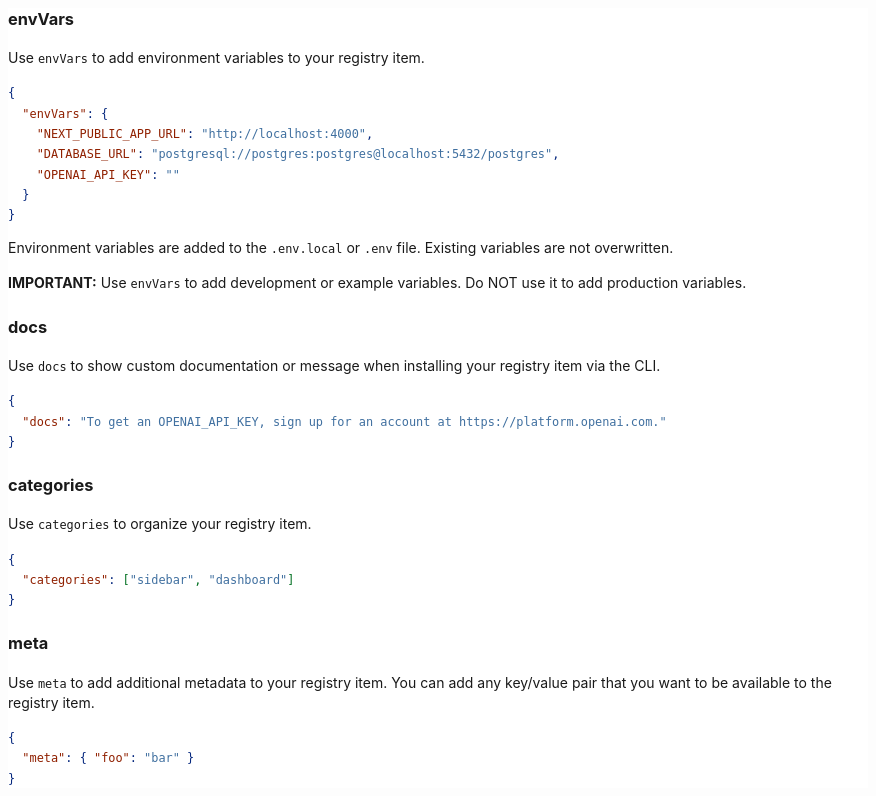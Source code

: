 ### envVars

Use `envVars` to add environment variables to your registry item.

```json title="registry-item.json"
{
  "envVars": {
    "NEXT_PUBLIC_APP_URL": "http://localhost:4000",
    "DATABASE_URL": "postgresql://postgres:postgres@localhost:5432/postgres",
    "OPENAI_API_KEY": ""
  }
}
```

Environment variables are added to the `.env.local` or `.env` file. Existing variables are not overwritten.

<Callout>

**IMPORTANT:** Use `envVars` to add development or example variables. Do NOT use it to add production variables.

</Callout>

### docs

Use `docs` to show custom documentation or message when installing your registry item via the CLI.

```json title="registry-item.json"
{
  "docs": "To get an OPENAI_API_KEY, sign up for an account at https://platform.openai.com."
}
```

### categories

Use `categories` to organize your registry item.

```json title="registry-item.json"
{
  "categories": ["sidebar", "dashboard"]
}
```

### meta

Use `meta` to add additional metadata to your registry item. You can add any key/value pair that you want to be available to the registry item.

```json title="registry-item.json"
{
  "meta": { "foo": "bar" }
}
```
